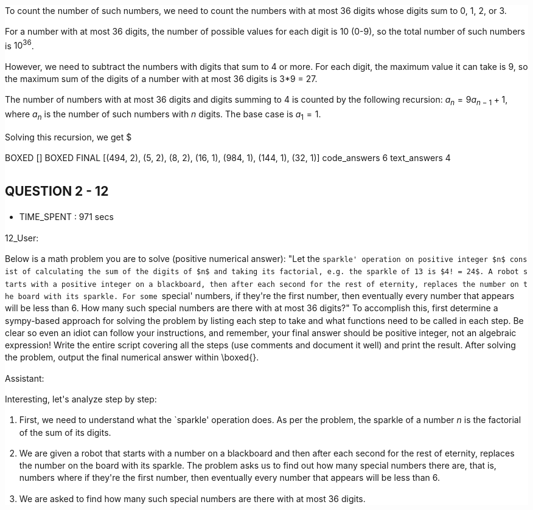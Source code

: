 To count the number of such numbers, we need to count the numbers with at most 36 digits whose digits sum to 0, 1, 2, or 3. 

For a number with at most 36 digits, the number of possible values for each digit is 10 (0-9), so the total number of such numbers is $10^{36}$. 

However, we need to subtract the numbers with digits that sum to 4 or more. For each digit, the maximum value it can take is 9, so the maximum sum of the digits of a number with at most 36 digits is 3*9 = 27. 

The number of numbers with at most 36 digits and digits summing to 4 is counted by the following recursion: $a_n = 9a_{n-1} + 1$, where $a_n$ is the number of such numbers with $n$ digits. The base case is $a_1 = 1$. 

Solving this recursion, we get $

BOXED []
BOXED FINAL 
[(494, 2), (5, 2), (8, 2), (16, 1), (984, 1), (144, 1), (32, 1)]
code_answers 6 text_answers 4



## QUESTION 2 - 12 
- TIME_SPENT : 971 secs

12_User:

Below is a math problem you are to solve (positive numerical answer):
"Let the `sparkle' operation on positive integer $n$ consist of calculating the sum of the digits of $n$ and taking its factorial, e.g. the sparkle of 13 is $4! = 24$. A robot starts with a positive integer on a blackboard, then after each second for the rest of eternity, replaces the number on the board with its sparkle. For some `special' numbers, if they're the first number, then eventually every number that appears will be less than 6. How many such special numbers are there with at most 36 digits?"
To accomplish this, first determine a sympy-based approach for solving the problem by listing each step to take and what functions need to be called in each step. Be clear so even an idiot can follow your instructions, and remember, your final answer should be positive integer, not an algebraic expression!
Write the entire script covering all the steps (use comments and document it well) and print the result. After solving the problem, output the final numerical answer within \boxed{}.

Assistant: 

Interesting, let's analyze step by step:



1. First, we need to understand what the `sparkle' operation does. As per the problem, the sparkle of a number $n$ is the factorial of the sum of its digits. 

2. We are given a robot that starts with a number on a blackboard and then after each second for the rest of eternity, replaces the number on the board with its sparkle. The problem asks us to find out how many special numbers there are, that is, numbers where if they're the first number, then eventually every number that appears will be less than 6.

3. We are asked to find how many such special numbers are there with at most 36 digits.
